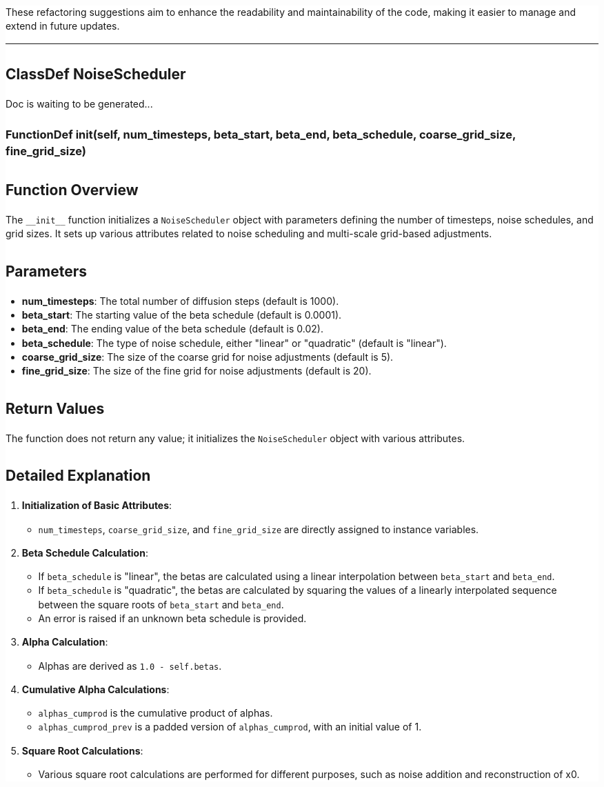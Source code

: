 These refactoring suggestions aim to enhance the readability and maintainability of the code, making it easier to manage and extend in future updates.
***
## ClassDef NoiseScheduler
Doc is waiting to be generated...
### FunctionDef __init__(self, num_timesteps, beta_start, beta_end, beta_schedule, coarse_grid_size, fine_grid_size)
## Function Overview

The `__init__` function initializes a `NoiseScheduler` object with parameters defining the number of timesteps, noise schedules, and grid sizes. It sets up various attributes related to noise scheduling and multi-scale grid-based adjustments.

## Parameters

- **num_timesteps**: The total number of diffusion steps (default is 1000).
- **beta_start**: The starting value of the beta schedule (default is 0.0001).
- **beta_end**: The ending value of the beta schedule (default is 0.02).
- **beta_schedule**: The type of noise schedule, either "linear" or "quadratic" (default is "linear").
- **coarse_grid_size**: The size of the coarse grid for noise adjustments (default is 5).
- **fine_grid_size**: The size of the fine grid for noise adjustments (default is 20).

## Return Values

The function does not return any value; it initializes the `NoiseScheduler` object with various attributes.

## Detailed Explanation

1. **Initialization of Basic Attributes**:
   - `num_timesteps`, `coarse_grid_size`, and `fine_grid_size` are directly assigned to instance variables.
   
2. **Beta Schedule Calculation**:
   - If `beta_schedule` is "linear", the betas are calculated using a linear interpolation between `beta_start` and `beta_end`.
   - If `beta_schedule` is "quadratic", the betas are calculated by squaring the values of a linearly interpolated sequence between the square roots of `beta_start` and `beta_end`.
   - An error is raised if an unknown beta schedule is provided.

3. **Alpha Calculation**:
   - Alphas are derived as `1.0 - self.betas`.

4. **Cumulative Alpha Calculations**:
   - `alphas_cumprod` is the cumulative product of alphas.
   - `alphas_cumprod_prev` is a padded version of `alphas_cumprod`, with an initial value of 1.

5. **Square Root Calculations**:
   - Various square root calculations are performed for different purposes, such as noise addition and reconstruction of x0.
